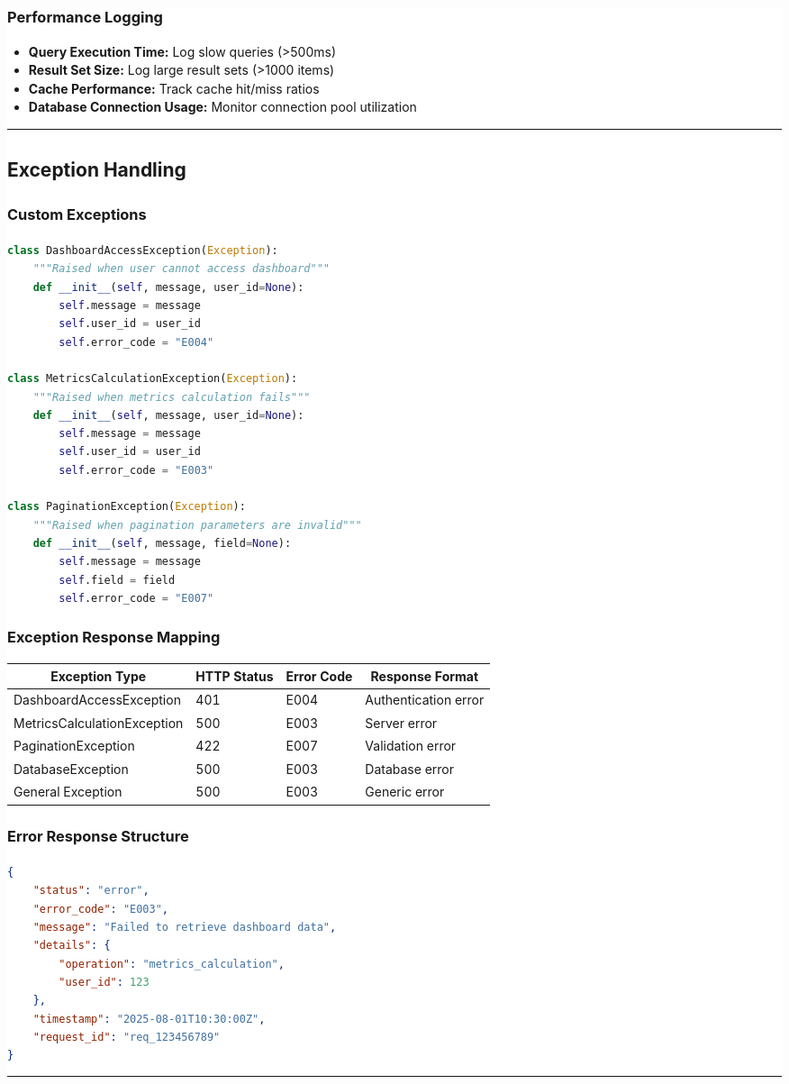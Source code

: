 ### Performance Logging
- **Query Execution Time:** Log slow queries (>500ms)
- **Result Set Size:** Log large result sets (>1000 items)
- **Cache Performance:** Track cache hit/miss ratios
- **Database Connection Usage:** Monitor connection pool utilization

---

## Exception Handling

### Custom Exceptions
```python
class DashboardAccessException(Exception):
    """Raised when user cannot access dashboard"""
    def __init__(self, message, user_id=None):
        self.message = message
        self.user_id = user_id
        self.error_code = "E004"

class MetricsCalculationException(Exception):
    """Raised when metrics calculation fails"""
    def __init__(self, message, user_id=None):
        self.message = message
        self.user_id = user_id
        self.error_code = "E003"

class PaginationException(Exception):
    """Raised when pagination parameters are invalid"""
    def __init__(self, message, field=None):
        self.message = message
        self.field = field
        self.error_code = "E007"
```

### Exception Response Mapping
| Exception Type | HTTP Status | Error Code | Response Format |
|----------------|-------------|------------|-----------------|
| DashboardAccessException | 401 | E004 | Authentication error |
| MetricsCalculationException | 500 | E003 | Server error |
| PaginationException | 422 | E007 | Validation error |
| DatabaseException | 500 | E003 | Database error |
| General Exception | 500 | E003 | Generic error |

### Error Response Structure
```json
{
    "status": "error",
    "error_code": "E003",
    "message": "Failed to retrieve dashboard data",
    "details": {
        "operation": "metrics_calculation",
        "user_id": 123
    },
    "timestamp": "2025-08-01T10:30:00Z",
    "request_id": "req_123456789"
}
```

---